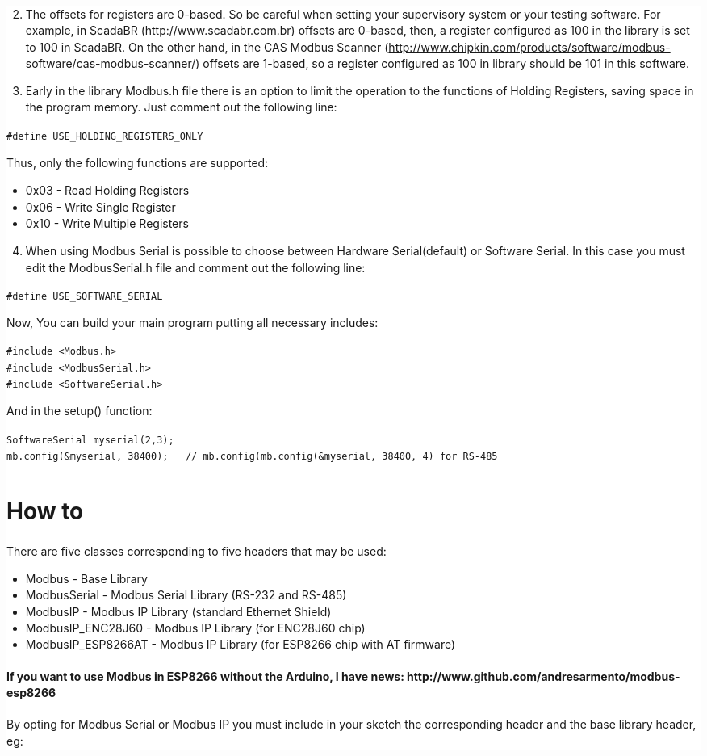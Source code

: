 2) The offsets for registers are 0-based. So be careful when setting your supervisory system or your testing software. For example, in ScadaBR (http://www.scadabr.com.br)
offsets are 0-based, then, a register configured as 100 in the library is set to 100 in ScadaBR. On the other hand, in the CAS Modbus Scanner
(http://www.chipkin.com/products/software/modbus-software/cas-modbus-scanner/) offsets are 1-based, so a register configured as 100 in library should be 101 in this software.

3) Early in the library Modbus.h file there is an option to limit the operation
to the functions of Holding Registers, saving space in the program memory.
Just comment out the following line:

```
#define USE_HOLDING_REGISTERS_ONLY
```
Thus, only the following functions are supported:
<ul>
    <li>0x03 - Read Holding Registers</li>
    <li>0x06 - Write Single Register</li>
    <li>0x10 - Write Multiple Registers</li>
</ul>

4) When using Modbus Serial is possible to choose between Hardware Serial(default) or Software Serial. In this
case you must edit the ModbusSerial.h file and comment out the following line:

```
#define USE_SOFTWARE_SERIAL
```

Now, You can build your main program putting all necessary includes:
```
#include <Modbus.h>
#include <ModbusSerial.h>
#include <SoftwareSerial.h>
```

And in the setup() function:

```
SoftwareSerial myserial(2,3);
mb.config(&myserial, 38400);   // mb.config(mb.config(&myserial, 38400, 4) for RS-485
```

How to
======

There are five classes corresponding to five headers that may be used:

<ul>
<li>Modbus - Base Library</li>
<li>ModbusSerial - Modbus Serial Library (RS-232 and RS-485)</li>
<li>ModbusIP - Modbus IP Library (standard Ethernet Shield) </li>
<li>ModbusIP_ENC28J60 - Modbus IP Library (for ENC28J60 chip)</li>
<li>ModbusIP_ESP8266AT - Modbus IP Library (for ESP8266 chip with AT firmware) </li>
</ul>
<h4>If you want to use Modbus in ESP8266 without the Arduino, I have news:
http://www.github.com/andresarmento/modbus-esp8266</h4>
By opting for Modbus Serial or Modbus IP you must include in your sketch the corresponding header and the base library header, eg:
